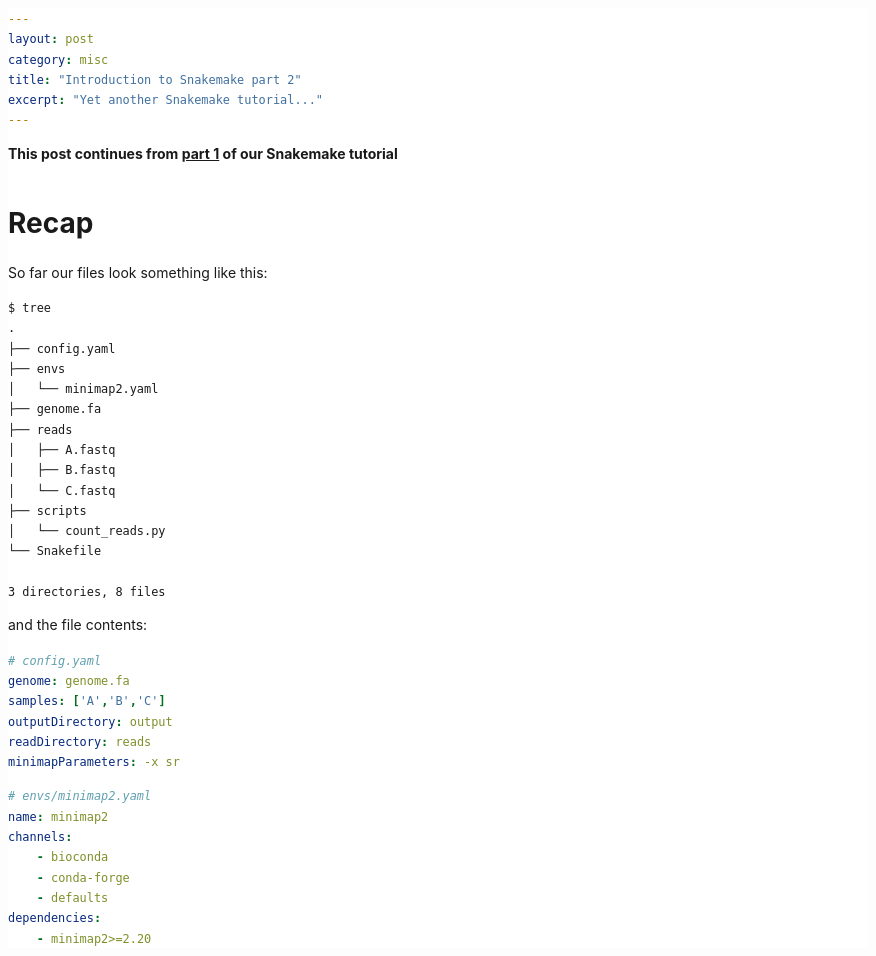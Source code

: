 ```yaml
---
layout: post
category: misc
title: "Introduction to Snakemake part 2"
excerpt: "Yet another Snakemake tutorial..."
---
```


__This post continues from [part 1](https://bioinf.cc/misc/2024/05/22/snakemake-tutorial-1.html) of our Snakemake tutorial__

# Recap

So far our files look something like this:

```text
$ tree
.
├── config.yaml
├── envs
│   └── minimap2.yaml
├── genome.fa
├── reads
│   ├── A.fastq
│   ├── B.fastq
│   └── C.fastq
├── scripts
│   └── count_reads.py
└── Snakefile

3 directories, 8 files
```

and the file contents:

```yaml
# config.yaml
genome: genome.fa
samples: ['A','B','C']
outputDirectory: output
readDirectory: reads
minimapParameters: -x sr
```

```yaml
# envs/minimap2.yaml
name: minimap2
channels:
    - bioconda
    - conda-forge
    - defaults
dependencies:
    - minimap2>=2.20
```
